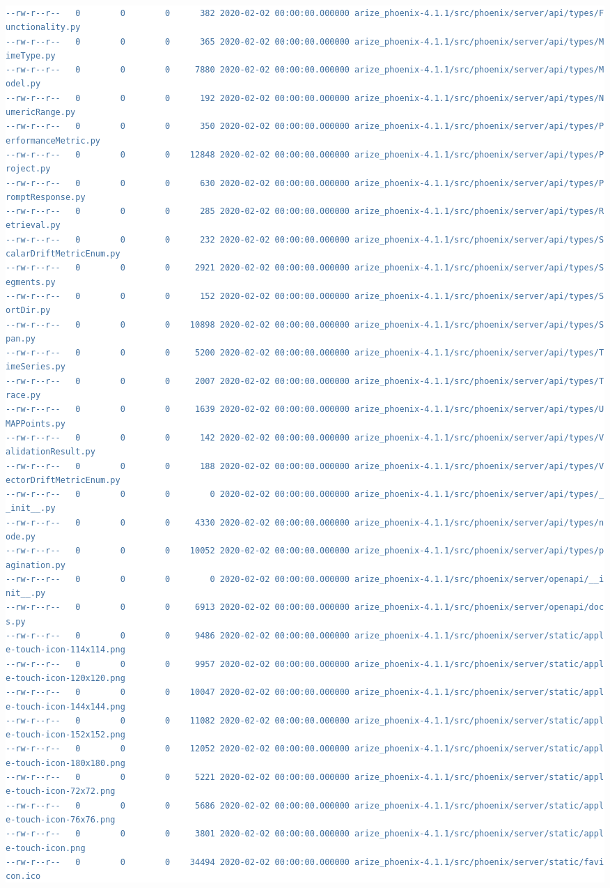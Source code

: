 ```diff
--rw-r--r--   0        0        0      382 2020-02-02 00:00:00.000000 arize_phoenix-4.1.1/src/phoenix/server/api/types/Functionality.py
--rw-r--r--   0        0        0      365 2020-02-02 00:00:00.000000 arize_phoenix-4.1.1/src/phoenix/server/api/types/MimeType.py
--rw-r--r--   0        0        0     7880 2020-02-02 00:00:00.000000 arize_phoenix-4.1.1/src/phoenix/server/api/types/Model.py
--rw-r--r--   0        0        0      192 2020-02-02 00:00:00.000000 arize_phoenix-4.1.1/src/phoenix/server/api/types/NumericRange.py
--rw-r--r--   0        0        0      350 2020-02-02 00:00:00.000000 arize_phoenix-4.1.1/src/phoenix/server/api/types/PerformanceMetric.py
--rw-r--r--   0        0        0    12848 2020-02-02 00:00:00.000000 arize_phoenix-4.1.1/src/phoenix/server/api/types/Project.py
--rw-r--r--   0        0        0      630 2020-02-02 00:00:00.000000 arize_phoenix-4.1.1/src/phoenix/server/api/types/PromptResponse.py
--rw-r--r--   0        0        0      285 2020-02-02 00:00:00.000000 arize_phoenix-4.1.1/src/phoenix/server/api/types/Retrieval.py
--rw-r--r--   0        0        0      232 2020-02-02 00:00:00.000000 arize_phoenix-4.1.1/src/phoenix/server/api/types/ScalarDriftMetricEnum.py
--rw-r--r--   0        0        0     2921 2020-02-02 00:00:00.000000 arize_phoenix-4.1.1/src/phoenix/server/api/types/Segments.py
--rw-r--r--   0        0        0      152 2020-02-02 00:00:00.000000 arize_phoenix-4.1.1/src/phoenix/server/api/types/SortDir.py
--rw-r--r--   0        0        0    10898 2020-02-02 00:00:00.000000 arize_phoenix-4.1.1/src/phoenix/server/api/types/Span.py
--rw-r--r--   0        0        0     5200 2020-02-02 00:00:00.000000 arize_phoenix-4.1.1/src/phoenix/server/api/types/TimeSeries.py
--rw-r--r--   0        0        0     2007 2020-02-02 00:00:00.000000 arize_phoenix-4.1.1/src/phoenix/server/api/types/Trace.py
--rw-r--r--   0        0        0     1639 2020-02-02 00:00:00.000000 arize_phoenix-4.1.1/src/phoenix/server/api/types/UMAPPoints.py
--rw-r--r--   0        0        0      142 2020-02-02 00:00:00.000000 arize_phoenix-4.1.1/src/phoenix/server/api/types/ValidationResult.py
--rw-r--r--   0        0        0      188 2020-02-02 00:00:00.000000 arize_phoenix-4.1.1/src/phoenix/server/api/types/VectorDriftMetricEnum.py
--rw-r--r--   0        0        0        0 2020-02-02 00:00:00.000000 arize_phoenix-4.1.1/src/phoenix/server/api/types/__init__.py
--rw-r--r--   0        0        0     4330 2020-02-02 00:00:00.000000 arize_phoenix-4.1.1/src/phoenix/server/api/types/node.py
--rw-r--r--   0        0        0    10052 2020-02-02 00:00:00.000000 arize_phoenix-4.1.1/src/phoenix/server/api/types/pagination.py
--rw-r--r--   0        0        0        0 2020-02-02 00:00:00.000000 arize_phoenix-4.1.1/src/phoenix/server/openapi/__init__.py
--rw-r--r--   0        0        0     6913 2020-02-02 00:00:00.000000 arize_phoenix-4.1.1/src/phoenix/server/openapi/docs.py
--rw-r--r--   0        0        0     9486 2020-02-02 00:00:00.000000 arize_phoenix-4.1.1/src/phoenix/server/static/apple-touch-icon-114x114.png
--rw-r--r--   0        0        0     9957 2020-02-02 00:00:00.000000 arize_phoenix-4.1.1/src/phoenix/server/static/apple-touch-icon-120x120.png
--rw-r--r--   0        0        0    10047 2020-02-02 00:00:00.000000 arize_phoenix-4.1.1/src/phoenix/server/static/apple-touch-icon-144x144.png
--rw-r--r--   0        0        0    11082 2020-02-02 00:00:00.000000 arize_phoenix-4.1.1/src/phoenix/server/static/apple-touch-icon-152x152.png
--rw-r--r--   0        0        0    12052 2020-02-02 00:00:00.000000 arize_phoenix-4.1.1/src/phoenix/server/static/apple-touch-icon-180x180.png
--rw-r--r--   0        0        0     5221 2020-02-02 00:00:00.000000 arize_phoenix-4.1.1/src/phoenix/server/static/apple-touch-icon-72x72.png
--rw-r--r--   0        0        0     5686 2020-02-02 00:00:00.000000 arize_phoenix-4.1.1/src/phoenix/server/static/apple-touch-icon-76x76.png
--rw-r--r--   0        0        0     3801 2020-02-02 00:00:00.000000 arize_phoenix-4.1.1/src/phoenix/server/static/apple-touch-icon.png
--rw-r--r--   0        0        0    34494 2020-02-02 00:00:00.000000 arize_phoenix-4.1.1/src/phoenix/server/static/favicon.ico
```